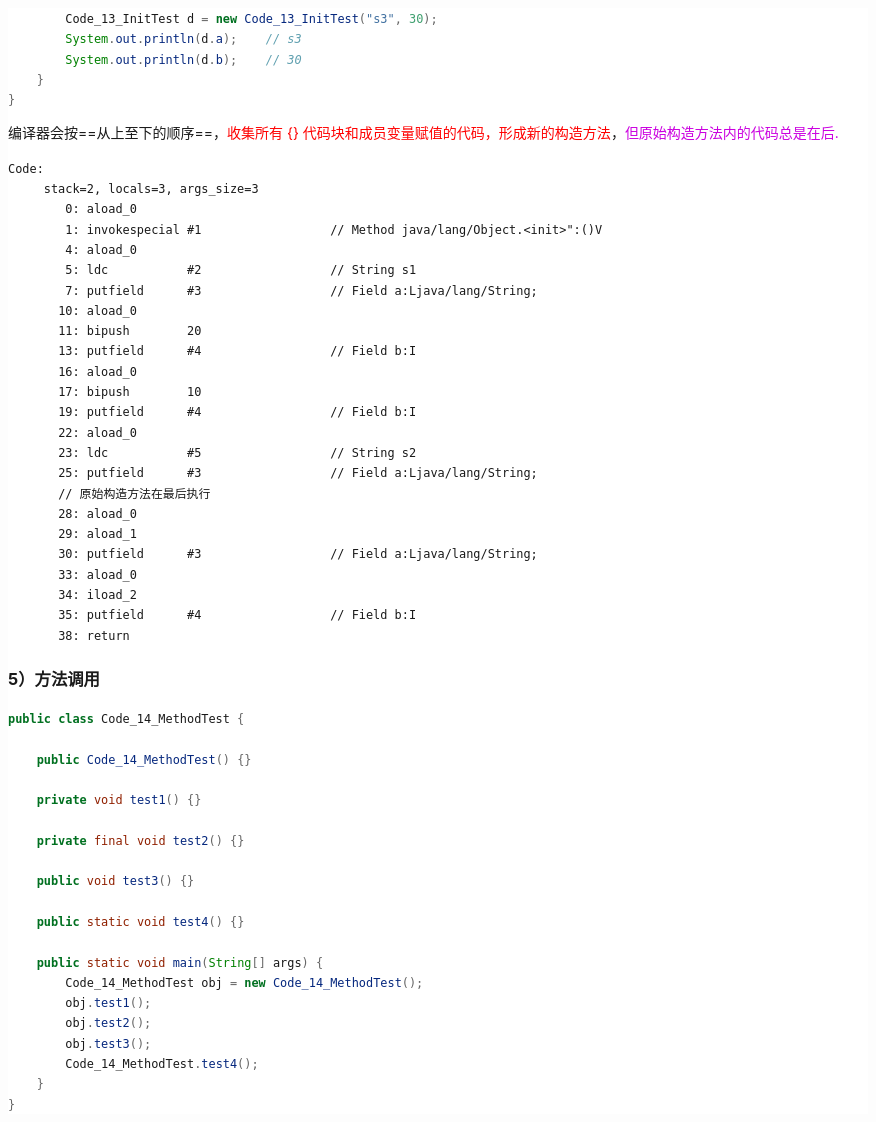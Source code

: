 ```java
        Code_13_InitTest d = new Code_13_InitTest("s3", 30);
        System.out.println(d.a);	// s3
        System.out.println(d.b);	// 30
    }
}
```

编译器会按==从上至下的顺序==，<font  color='red'>收集所有 {} 代码块和成员变量赋值的代码，形成新的构造方法</font>，<font  color='cblue'>但原始构造方法内的代码总是在后.</font>

```
Code:
     stack=2, locals=3, args_size=3
        0: aload_0
        1: invokespecial #1                  // Method java/lang/Object.<init>":()V
        4: aload_0
        5: ldc           #2                  // String s1
        7: putfield      #3                  // Field a:Ljava/lang/String;
       10: aload_0
       11: bipush        20
       13: putfield      #4                  // Field b:I
       16: aload_0
       17: bipush        10
       19: putfield      #4                  // Field b:I
       22: aload_0
       23: ldc           #5                  // String s2
       25: putfield      #3                  // Field a:Ljava/lang/String;
       // 原始构造方法在最后执行
       28: aload_0
       29: aload_1
       30: putfield      #3                  // Field a:Ljava/lang/String;
       33: aload_0
       34: iload_2
       35: putfield      #4                  // Field b:I
       38: return

```

### 5）方法调用

```java
public class Code_14_MethodTest {

    public Code_14_MethodTest() {}

    private void test1() {}

    private final void test2() {}

    public void test3() {}

    public static void test4() {}

    public static void main(String[] args) {
        Code_14_MethodTest obj = new Code_14_MethodTest();
        obj.test1();
        obj.test2();
        obj.test3();
        Code_14_MethodTest.test4();
    }
}
```

